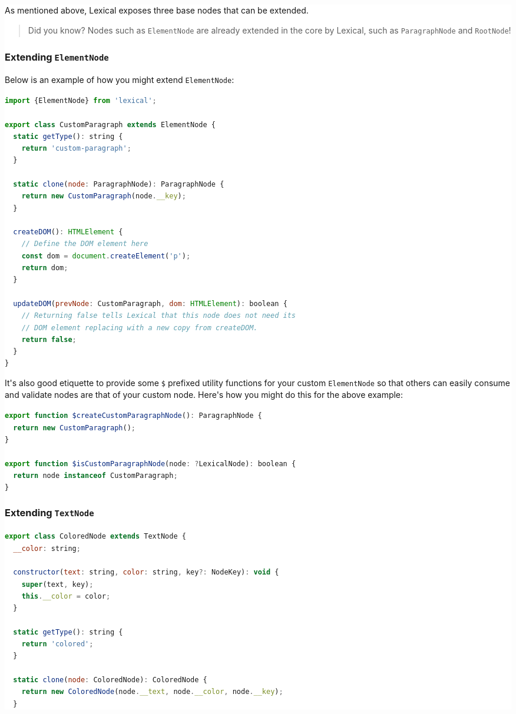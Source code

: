As mentioned above, Lexical exposes three base nodes that can be extended.

> Did you know? Nodes such as `ElementNode` are already extended in the core by Lexical, such as `ParagraphNode` and `RootNode`!

### Extending `ElementNode`

Below is an example of how you might extend `ElementNode`:

```js
import {ElementNode} from 'lexical';

export class CustomParagraph extends ElementNode {
  static getType(): string {
    return 'custom-paragraph';
  }

  static clone(node: ParagraphNode): ParagraphNode {
    return new CustomParagraph(node.__key);
  }

  createDOM(): HTMLElement {
    // Define the DOM element here
    const dom = document.createElement('p');
    return dom;
  }

  updateDOM(prevNode: CustomParagraph, dom: HTMLElement): boolean {
    // Returning false tells Lexical that this node does not need its
    // DOM element replacing with a new copy from createDOM.
    return false;
  }
}
```

It's also good etiquette to provide some `$` prefixed utility functions for
your custom `ElementNode` so that others can easily consume and validate nodes
are that of your custom node. Here's how you might do this for the above example:

```js
export function $createCustomParagraphNode(): ParagraphNode {
  return new CustomParagraph();
}

export function $isCustomParagraphNode(node: ?LexicalNode): boolean {
  return node instanceof CustomParagraph;
}
```

### Extending `TextNode`

```js
export class ColoredNode extends TextNode {
  __color: string;

  constructor(text: string, color: string, key?: NodeKey): void {
    super(text, key);
    this.__color = color;
  }

  static getType(): string {
    return 'colored';
  }

  static clone(node: ColoredNode): ColoredNode {
    return new ColoredNode(node.__text, node.__color, node.__key);
  }
```